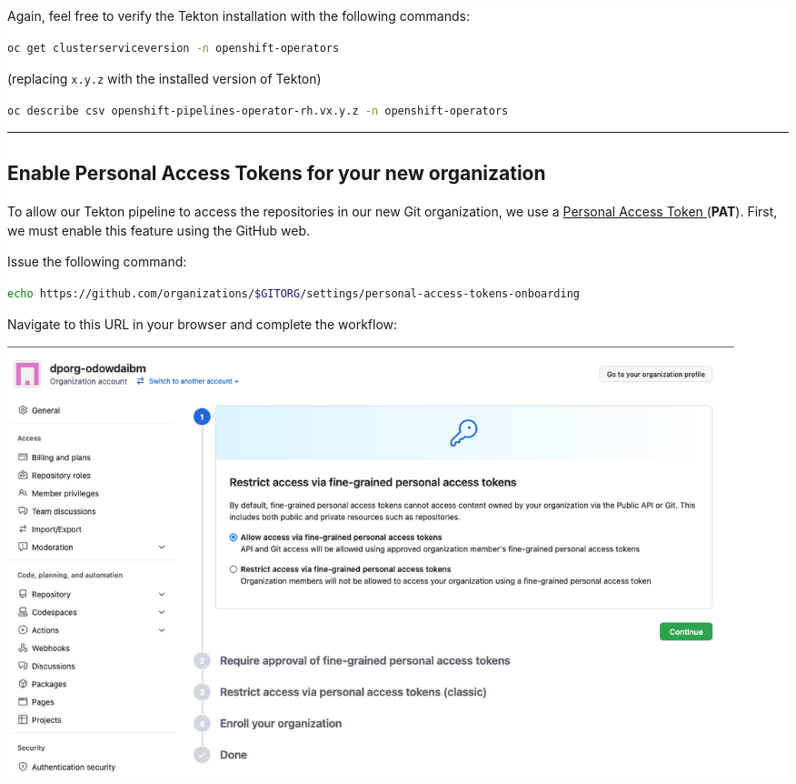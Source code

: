 Again, feel free to verify the Tekton installation with the following commands:

```bash
oc get clusterserviceversion -n openshift-operators
```

(replacing `x.y.z` with the installed version of Tekton)

```bash
oc describe csv openshift-pipelines-operator-rh.vx.y.z -n openshift-operators
```

---

## Enable Personal Access Tokens for your new organization

To allow our Tekton pipeline to access the repositories in our new Git organization, we use a [Personal Access Token ](https://docs.github.com/en/authentication/keeping-your-account-and-data-secure/creating-a-personal-access-token) (**PAT**). First, we must enable this feature using the GitHub web.

Issue the following command:

```bash
echo https://github.com/organizations/$GITORG/settings/personal-access-tokens-onboarding
```

Navigate to this URL in your browser and complete the workflow:

<img src="./docs/images/diagram14.png" alt="drawing" width="800"/>
